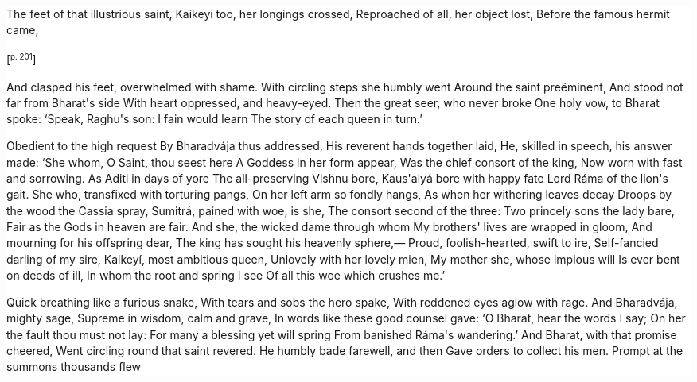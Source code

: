 The feet of that illustrious saint,
Kaikeyí too, her longings crossed,
Reproached of all, her object lost,
Before the famous hermit came,

<span id="p201">[<sup><small>p. 201</small></sup>]</span>

And clasped his feet, overwhelmed with shame.
With circling steps she humbly went
Around the saint preëminent,
And stood not far from Bharat's side
With heart oppressed, and heavy-eyed.
Then the great seer, who never broke
One holy vow, to Bharat spoke:
‘Speak, Raghu's son: I fain would learn
The story of each queen in turn.’

Obedient to the high request
By Bharadvája thus addressed,
His reverent hands together laid,
He, skilled in speech, his answer made:
‘She whom, O Saint, thou seest here
A Goddess in her form appear,
Was the chief consort of the king,
Now worn with fast and sorrowing.
As Aditi in days of yore
The all-preserving Vishnu bore,
Kaus'alyá bore with happy fate
Lord Ráma of the lion's gait.
She who, transfixed with torturing pangs,
On her left arm so fondly hangs,
As when her withering leaves decay
Droops by the wood the Cassia spray,
Sumitrá, pained with woe, is she,
The consort second of the three:
Two princely sons the lady bare,
Fair as the Gods in heaven are fair.
And she, the wicked dame through whom
My brothers' lives are wrapped in gloom,
And mourning for his offspring dear,
The king has sought his heavenly sphere,—
Proud, foolish-hearted, swift to ire,
Self-fancied darling of my sire,
Kaikeyí, most ambitious queen,
Unlovely with her lovely mien,
My mother she, whose impious will
Is ever bent on deeds of ill,
In whom the root and spring I see
Of all this woe which crushes me.’

Quick breathing like a furious snake,
With tears and sobs the hero spake,
With reddened eyes aglow with rage.
And Bharadvája, mighty sage,
Supreme in wisdom, calm and grave,
In words like these good counsel gave:
‘O Bharat, hear the words I say;
On her the fault thou must not lay:
For many a blessing yet will spring
From banished Ráma's wandering.’
And Bharat, with that promise cheered,
Went circling round that saint revered.
He humbly bade farewell, and then
Gave orders to collect his men.
Prompt at the summons thousands flew

[^365]: 198:1 Yama, Varuna and Kuvera.
[^366]: 198:2 A happy land in the remote north where the inhabitants enjoy a natural pefection attended with complete happiness obtained without exertion. There is there no vicissitude, nor decrepitude, nor death, nor fear: no distinction of virtue and vice, none of the inequalities denoted by the words best, worst, and intermediate, nor any change resulting from the succssion of the four Yugas.' Sea MUIR'S. _Sanskrit Texts_, Vol I, p. 402.
[^367]: 198:1b The Moon.
[^368]: 200:1 The poet does not tell us what these lakes contained.
[^369]: 202:1 These ten lines are a substitution for, and not a translation of the text which Carey and Marshman thus render: ‘This mountain adorned with mango,(1) jumboo,(2) usuna,(3) lodhra, (4) piala, (5) punusa, (6) dhava, (7) p. 203 unkotha, (8) bhuvya,(9) tinisha, (10) vilwa, (11) tindooka, (12) bamboo,(13) kashmaree,(14) urista,(l5) vuruna,(16) madhooka,(17) tilaka, (18) vuduree,(l9) amluka,(20) nipa,(21) vetra,(22) dhunwuna,(23) veejaka,(24) and other trees affording flowers, and fruits, and the most delightful shade, how charming does it appear!’
[^370]: 203:1 _Vidyadharis_, Spirits of Air, sylphs.
[^371]: 203:1b A lake attached either to Amaravati the residence of Indra, or Alaká that of Kuvera.
[^372]: 203:2b The Ganges of heaven.
[^373]: 204:1 Nalini, as here, may be the name of any lake covered with lotuses.
[^374]: 204:1b This canto is allowed, by Indian commentators, to be an interpolation. It cannot be the work of Valmiki.
[^375]: 205:1 A fine bird with a strong, sweet note, and great imitative powers.
[^376]: 207:1 Bauhinea variegata, a species of ebony.
[^377]: 209:1 The rainbow is called the bow of Indra.
[^378]: 209:2 Bhogavatí, the abode of the Nagas or Serpent race.